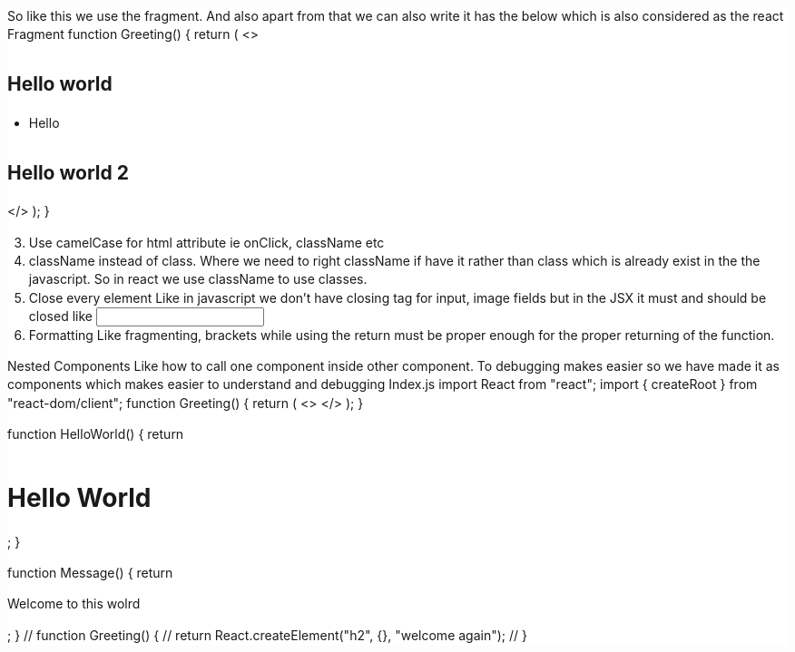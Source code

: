 So like this we use the fragment. And also apart from that we can also write it has the below which is also considered as the react Fragment
function Greeting() {
  return (
    <>
      <div>
        <h2>Hello world</h2>
      </div>
      <ul>
        <li>Hello</li>
      </ul>
      <div>
        <h2>Hello world 2</h2>
      </div>
    </>
  );
}

3.	Use camelCase for html attribute ie onClick, className etc 
4.	className instead of class.
Where we need to right className if have it rather than class which is already exist in the the javascript. So in react we use className to use classes.
5.	Close every element
Like in javascript we don’t have closing tag for input, image fields but in the JSX it must and should be closed like
<input></input>
6.	Formatting
Like fragmenting, brackets while using the return must be proper enough for the proper returning of the function.

Nested Components
Like how to call one component inside other component.
To debugging makes easier so we have made it as components which makes easier to understand and debugging
Index.js
import React from "react";
import { createRoot } from "react-dom/client";
function Greeting() {
  return (
    <>
      <HelloWorld />
      <Message />
    </>
  );
}

function HelloWorld() {
  return <h1>Hello World</h1>;
}

function Message() {
  return <p>Welcome to this wolrd</p>;
}
// function Greeting() {
//   return React.createElement("h2", {}, "welcome again");
// }
